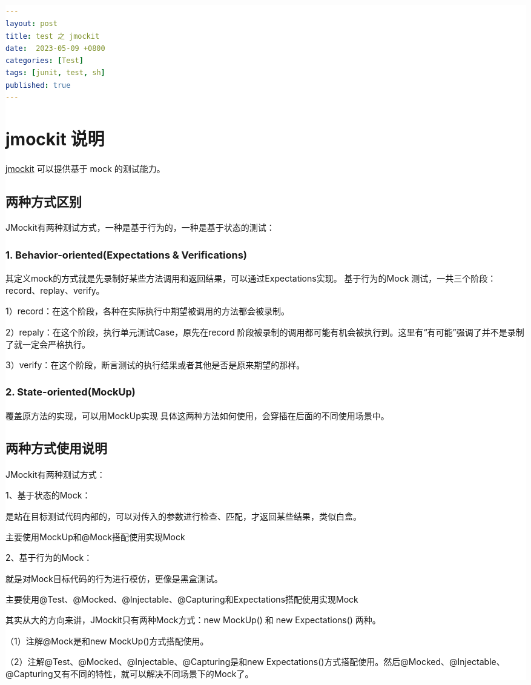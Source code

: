 ```yaml
---
layout: post
title: test 之 jmockit
date:  2023-05-09 +0800
categories: [Test]
tags: [junit, test, sh]
published: true
---
```


# jmockit 说明

[jmockit](http://jmockit.github.io/) 可以提供基于 mock 的测试能力。

## 两种方式区别

JMockit有两种测试方式，一种是基于行为的，一种是基于状态的测试：

### 1. Behavior-oriented(Expectations & Verifications)

其定义mock的方式就是先录制好某些方法调用和返回结果，可以通过Expectations实现。 基于行为的Mock 测试，一共三个阶段：record、replay、verify。

1）record：在这个阶段，各种在实际执行中期望被调用的方法都会被录制。

2）repaly：在这个阶段，执行单元测试Case，原先在record 阶段被录制的调用都可能有机会被执行到。这里有“有可能”强调了并不是录制了就一定会严格执行。

3）verify：在这个阶段，断言测试的执行结果或者其他是否是原来期望的那样。

### 2. State-oriented(MockUp) 

覆盖原方法的实现，可以用MockUp实现 具体这两种方法如何使用，会穿插在后面的不同使用场景中。

## 两种方式使用说明

JMockit有两种测试方式：

1、基于状态的Mock：

是站在目标测试代码内部的，可以对传入的参数进行检查、匹配，才返回某些结果，类似白盒。

主要使用MockUp和@Mock搭配使用实现Mock

2、基于行为的Mock：

就是对Mock目标代码的行为进行模仿，更像是黑盒测试。

主要使用@Test、@Mocked、@Injectable、@Capturing和Expectations搭配使用实现Mock

其实从大的方向来讲，JMockit只有两种Mock方式：new MockUp() 和 new Expectations() 两种。

（1）注解@Mock是和new MockUp()方式搭配使用。

（2）注解@Test、@Mocked、@Injectable、@Capturing是和new Expectations()方式搭配使用。然后@Mocked、@Injectable、@Capturing又有不同的特性，就可以解决不同场景下的Mock了。
